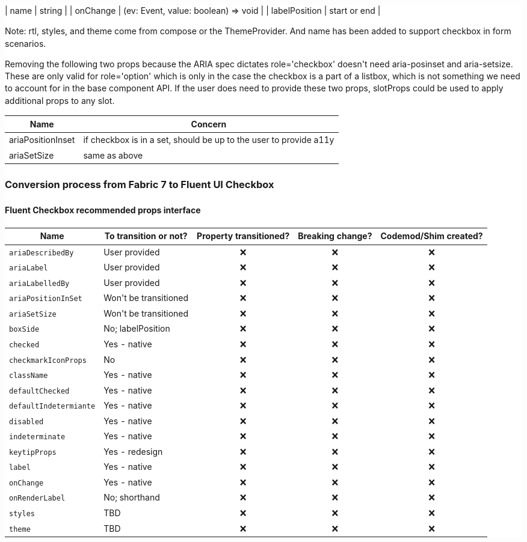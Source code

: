 | name                 | string                              |
| onChange             | (ev: Event, value: boolean) => void |
| labelPosition        | start or end                        |

Note: rtl, styles, and theme come from compose or the ThemeProvider. And name has been added to support checkbox in form scenarios.

Removing the following two props because the ARIA spec dictates role='checkbox' doesn't need aria-posinset and aria-setsize. These are only valid for role='option' which is only in the case the checkbox is a part of a listbox, which is not something we need to account for in the base component API. If the user does need to provide these two props, slotProps could be used to apply additional props to any slot.

| Name              | Concern                                                           |
| ----------------- | ----------------------------------------------------------------- |
| ariaPositionInset | if checkbox is in a set, should be up to the user to provide a11y |
| ariaSetSize       | same as above                                                     |

### Conversion process from Fabric 7 to Fluent UI Checkbox

#### Fluent Checkbox recommended props interface

| Name                   | To transition or not? | Property transitioned? | Breaking change? | Codemod/Shim created? |
| ---------------------- | --------------------- | :--------------------: | :--------------: | :-------------------: |
| `ariaDescribedBy`      | User provided         |        &#x274C;        |     &#x274C;     |       &#x274C;        |
| `ariaLabel`            | User provided         |        &#x274C;        |     &#x274C;     |       &#x274C;        |
| `ariaLabelledBy`       | User provided         |        &#x274C;        |     &#x274C;     |       &#x274C;        |
| `ariaPositionInSet`    | Won't be transitioned |        &#x274C;        |     &#x274C;     |       &#x274C;        |
| `ariaSetSize`          | Won't be transitioned |        &#x274C;        |     &#x274C;     |       &#x274C;        |
| `boxSide`              | No; labelPosition     |        &#x274C;        |     &#x274C;     |       &#x274C;        |
| `checked`              | Yes - native          |        &#x274C;        |     &#x274C;     |       &#x274C;        |
| `checkmarkIconProps`   | No                    |        &#x274C;        |     &#x274C;     |       &#x274C;        |
| `className`            | Yes - native          |        &#x274C;        |     &#x274C;     |       &#x274C;        |
| `defaultChecked`       | Yes - native          |        &#x274C;        |     &#x274C;     |       &#x274C;        |
| `defaultIndetermiante` | Yes - native          |        &#x274C;        |     &#x274C;     |       &#x274C;        |
| `disabled`             | Yes - native          |        &#x274C;        |     &#x274C;     |       &#x274C;        |
| `indeterminate`        | Yes - native          |        &#x274C;        |     &#x274C;     |       &#x274C;        |
| `keytipProps`          | Yes - redesign        |        &#x274C;        |     &#x274C;     |       &#x274C;        |
| `label`                | Yes - native          |        &#x274C;        |     &#x274C;     |       &#x274C;        |
| `onChange`             | Yes - native          |        &#x274C;        |     &#x274C;     |       &#x274C;        |
| `onRenderLabel`        | No; shorthand         |        &#x274C;        |     &#x274C;     |       &#x274C;        |
| `styles`               | TBD                   |        &#x274C;        |     &#x274C;     |       &#x274C;        |
| `theme`                | TBD                   |        &#x274C;        |     &#x274C;     |       &#x274C;        |

